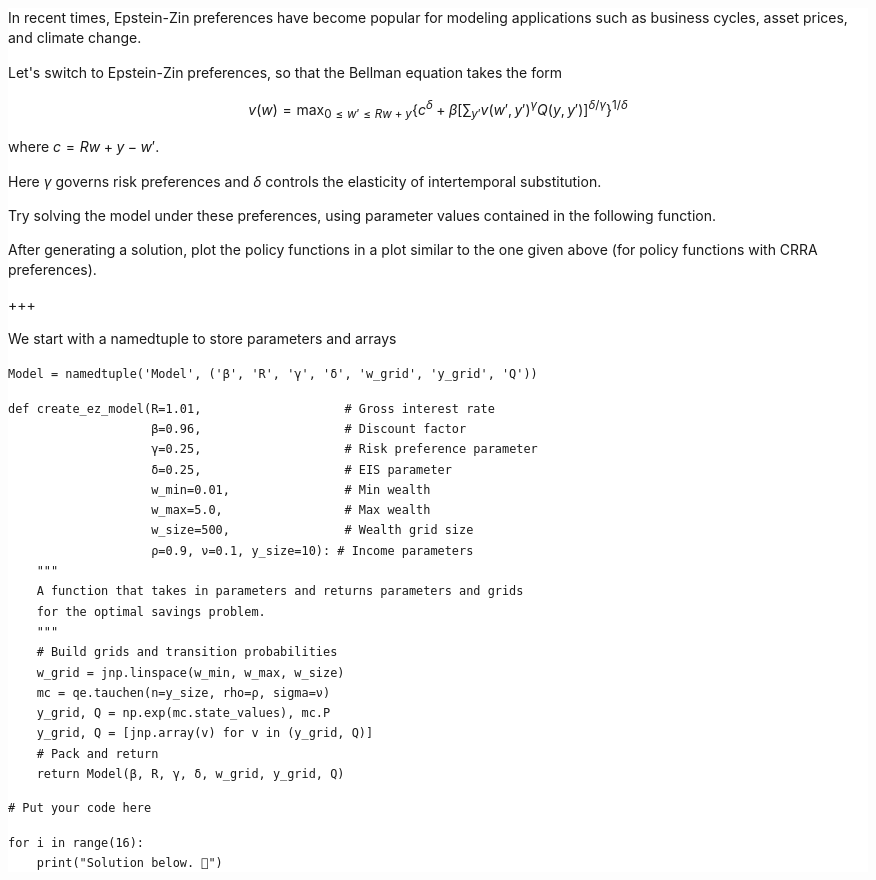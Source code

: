 In recent times, Epstein-Zin preferences have become popular for modeling applications such as business cycles, asset prices, and climate change.

Let's switch to Epstein-Zin preferences, so that the Bellman equation takes the form

$$
    v(w) = \max_{0 \leq w' \leq Rw + y}
    \left\{
        c^\delta + β \left[ \sum_{y'} v(w', y')^\gamma Q(y, y') \right]^{\delta/\gamma}
    \right\}^{1/\delta}
$$

where $c = Rw + y - w'$.

Here $\gamma$ governs risk preferences and $\delta$ controls the elasticity of intertemporal substitution.

Try solving the model under these preferences, using parameter values contained in the following function.

After generating a solution, plot the policy functions in a plot similar to the one given above (for policy functions with CRRA preferences).

+++

We start with a namedtuple to store parameters and arrays

```{code-cell} ipython3
Model = namedtuple('Model', ('β', 'R', 'γ', 'δ', 'w_grid', 'y_grid', 'Q'))
```

```{code-cell} ipython3
def create_ez_model(R=1.01,                    # Gross interest rate
                    β=0.96,                    # Discount factor
                    γ=0.25,                    # Risk preference parameter
                    δ=0.25,                    # EIS parameter
                    w_min=0.01,                # Min wealth
                    w_max=5.0,                 # Max wealth
                    w_size=500,                # Wealth grid size
                    ρ=0.9, ν=0.1, y_size=10): # Income parameters
    """
    A function that takes in parameters and returns parameters and grids 
    for the optimal savings problem.
    """
    # Build grids and transition probabilities
    w_grid = jnp.linspace(w_min, w_max, w_size)
    mc = qe.tauchen(n=y_size, rho=ρ, sigma=ν)
    y_grid, Q = np.exp(mc.state_values), mc.P
    y_grid, Q = [jnp.array(v) for v in (y_grid, Q)]
    # Pack and return
    return Model(β, R, γ, δ, w_grid, y_grid, Q)
```

```{code-cell} ipython3
# Put your code here
```

```{code-cell} ipython3
for i in range(16):
    print("Solution below. 🐒")
```

